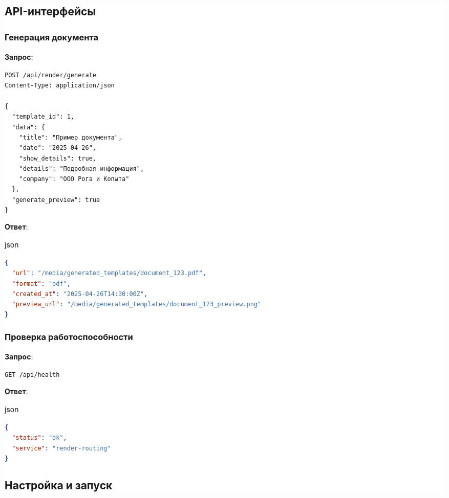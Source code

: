 ## API-интерфейсы

### Генерация документа

**Запрос**:

```
POST /api/render/generate
Content-Type: application/json

{
  "template_id": 1,
  "data": {
    "title": "Пример документа",
    "date": "2025-04-26",
    "show_details": true,
    "details": "Подробная информация",
    "company": "ООО Рога и Копыта"
  },
  "generate_preview": true
}
```

**Ответ**:

json

```json
{
  "url": "/media/generated_templates/document_123.pdf",
  "format": "pdf",
  "created_at": "2025-04-26T14:30:00Z",
  "preview_url": "/media/generated_templates/document_123_preview.png"
}
```

### Проверка работоспособности

**Запрос**:

```
GET /api/health
```

**Ответ**:

json

```json
{
  "status": "ok",
  "service": "render-routing"
}
```

## Настройка и запуск

